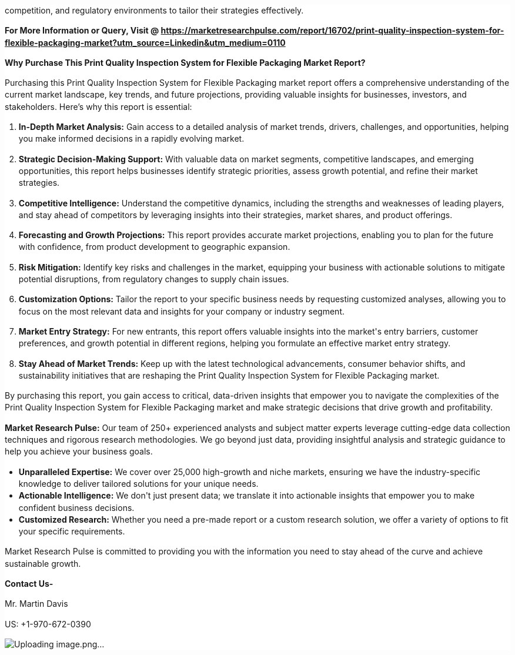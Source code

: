 competition, and regulatory environments to tailor their strategies effectively.</p><p><strong>For More Information or Query, Visit @&nbsp;<a href="https://marketresearchpulse.com/report/16702/print-quality-inspection-system-for-flexible-packaging-market?utm_source=Linkedin&utm_medium=0110">https://marketresearchpulse.com/report/16702/print-quality-inspection-system-for-flexible-packaging-market?utm_source=Linkedin&utm_medium=0110</a></strong></p><p><strong>Why Purchase This Print Quality Inspection System for Flexible Packaging Market Report?</strong></p><p>Purchasing this Print Quality Inspection System for Flexible Packaging market report offers a comprehensive understanding of the current market landscape, key trends, and future projections, providing valuable insights for businesses, investors, and stakeholders. Here&rsquo;s why this report is essential:</p><ol><li><p><strong>In-Depth Market Analysis:</strong> Gain access to a detailed analysis of market trends, drivers, challenges, and opportunities, helping you make informed decisions in a rapidly evolving market.</p></li><li><p><strong>Strategic Decision-Making Support:</strong> With valuable data on market segments, competitive landscapes, and emerging opportunities, this report helps businesses identify strategic priorities, assess growth potential, and refine their market strategies.</p></li><li><p><strong>Competitive Intelligence:</strong> Understand the competitive dynamics, including the strengths and weaknesses of leading players, and stay ahead of competitors by leveraging insights into their strategies, market shares, and product offerings.</p></li><li><p><strong>Forecasting and Growth Projections:</strong> This report provides accurate market projections, enabling you to plan for the future with confidence, from product development to geographic expansion.</p></li><li><p><strong>Risk Mitigation:</strong> Identify key risks and challenges in the market, equipping your business with actionable solutions to mitigate potential disruptions, from regulatory changes to supply chain issues.</p></li><li><p><strong>Customization Options:</strong> Tailor the report to your specific business needs by requesting customized analyses, allowing you to focus on the most relevant data and insights for your company or industry segment.</p></li><li><p><strong>Market Entry Strategy:</strong> For new entrants, this report offers valuable insights into the market's entry barriers, customer preferences, and growth potential in different regions, helping you formulate an effective market entry strategy.</p></li><li><p><strong>Stay Ahead of Market Trends:</strong> Keep up with the latest technological advancements, consumer behavior shifts, and sustainability initiatives that are reshaping the Print Quality Inspection System for Flexible Packaging market.</p></li></ol><p>By purchasing this report, you gain access to critical, data-driven insights that empower you to navigate the complexities of the Print Quality Inspection System for Flexible Packaging market and make strategic decisions that drive growth and profitability.</p><p><strong>Market Research Pulse:</strong>&nbsp;Our team of 250+ experienced analysts and subject matter experts leverage cutting-edge data collection techniques and rigorous research methodologies. We go beyond just data, providing insightful analysis and strategic guidance to help you achieve your business goals.</p><ul><li><strong>Unparalleled Expertise:</strong>&nbsp;We cover over 25,000 high-growth and niche markets, ensuring we have the industry-specific knowledge to deliver tailored solutions for your unique needs.</li><li><strong>Actionable Intelligence:</strong>&nbsp;We don't just present data; we translate it into actionable insights that empower you to make confident business decisions.</li><li><strong>Customized Research:</strong>&nbsp;Whether you need a pre-made report or a custom research solution, we offer a variety of options to fit your specific requirements.</li></ul><p>Market Research Pulse is committed to providing you with the information you need to stay ahead of the curve and achieve sustainable growth.</p><p><strong>Contact Us-</strong></p><p>Mr. Martin Davis</p><p>US: +1-970-672-0390</p>
![Uploading image.png…]()
